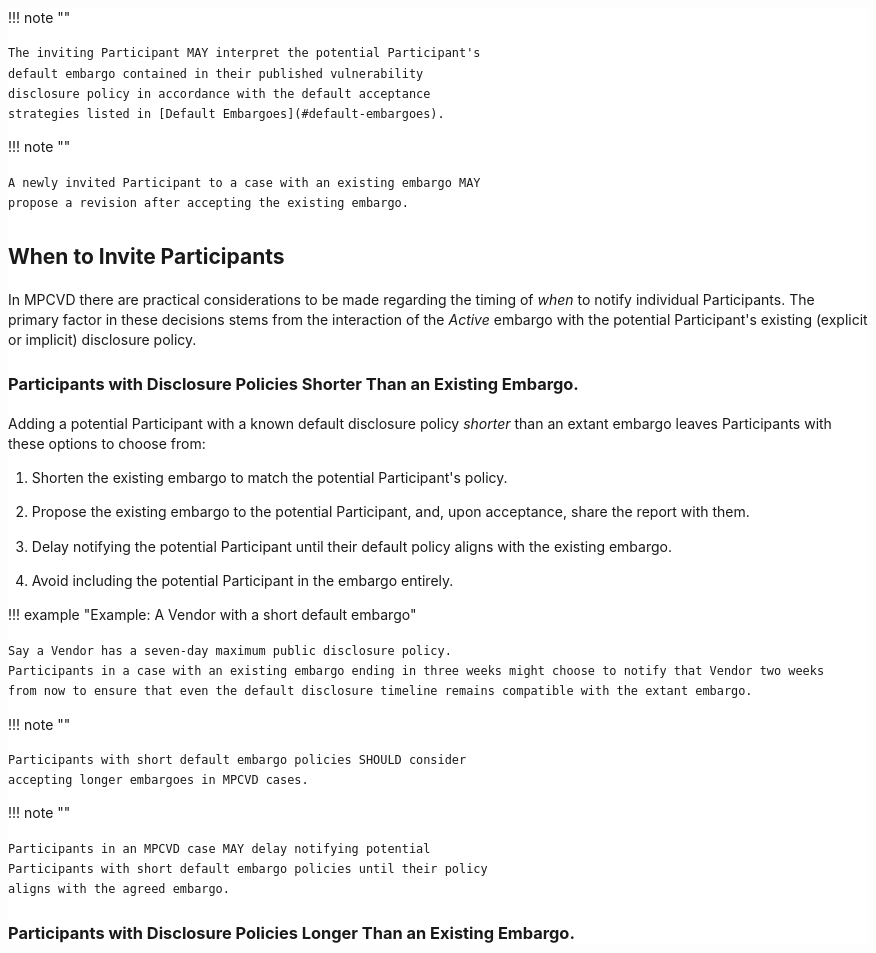 !!! note ""

    The inviting Participant MAY interpret the potential Participant's
    default embargo contained in their published vulnerability
    disclosure policy in accordance with the default acceptance
    strategies listed in [Default Embargoes](#default-embargoes).

!!! note ""

    A newly invited Participant to a case with an existing embargo MAY
    propose a revision after accepting the existing embargo.

## When to Invite Participants

In MPCVD there are practical considerations to be made regarding the timing of *when*
to notify individual Participants. The primary factor in these decisions
stems from the interaction of the *Active* embargo with the potential
Participant's existing (explicit or implicit) disclosure policy.

### Participants with Disclosure Policies Shorter Than an Existing Embargo.

Adding a potential Participant with a known default disclosure policy
*shorter* than an extant embargo leaves Participants with these options
to choose from:

1.  Shorten the existing embargo to match the potential Participant's
    policy.

2.  Propose the existing embargo to the potential Participant, and, upon
    acceptance, share the report with them.

3.  Delay notifying the potential Participant until their default policy
    aligns with the existing embargo.

4.  Avoid including the potential Participant in the embargo entirely.

!!! example "Example: A Vendor with a short default embargo"

    Say a Vendor has a seven-day maximum public disclosure policy.
    Participants in a case with an existing embargo ending in three weeks might choose to notify that Vendor two weeks
    from now to ensure that even the default disclosure timeline remains compatible with the extant embargo.

!!! note ""

    Participants with short default embargo policies SHOULD consider
    accepting longer embargoes in MPCVD cases.

!!! note ""

    Participants in an MPCVD case MAY delay notifying potential
    Participants with short default embargo policies until their policy
    aligns with the agreed embargo.

### Participants with Disclosure Policies Longer Than an Existing Embargo.
